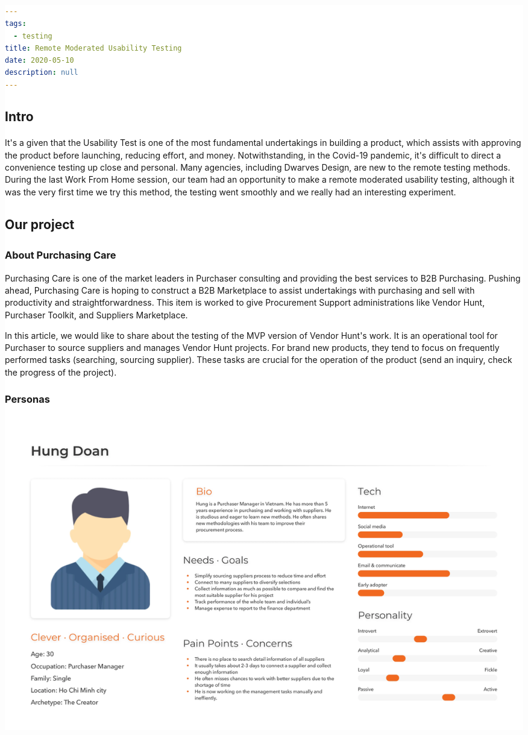 ```yaml
---
tags: 
  - testing
title: Remote Moderated Usability Testing
date: 2020-05-10
description: null
---
```


## Intro
It's a given that the Usability Test is one of the most fundamental undertakings in building a product, which assists with approving the product before launching, reducing effort, and money. Notwithstanding, in the Covid-19 pandemic, it's difficult to direct a convenience testing up close and personal. Many agencies, including Dwarves Design, are new to the remote testing methods. During the last Work From Home session, our team had an opportunity to make a remote moderated usability testing, although it was the very first time we try this method, the testing went smoothly and we really had an interesting experiment.

## Our project
### About Purchasing Care
Purchasing Care is one of the market leaders in Purchaser consulting and providing the best services to B2B Purchasing. Pushing ahead, Purchasing Care is hoping to construct a B2B Marketplace to assist undertakings with purchasing and sell with productivity and straightforwardness. This item is worked to give Procurement Support administrations like Vendor Hunt, Purchaser Toolkit, and Suppliers Marketplace.

In this article, we would like to share about the testing of the MVP version of Vendor Hunt's work. It is an operational tool for Purchaser to source suppliers and manages Vendor Hunt projects. For brand new products, they tend to focus on frequently performed tasks (searching, sourcing supplier). These tasks are crucial for the operation of the product (send an inquiry, check the progress of the project).

### Personas
![](assets/remote-moderated-usability-testing_c758a02d96ab191760c143e5770e7d9b_md5.webp)
